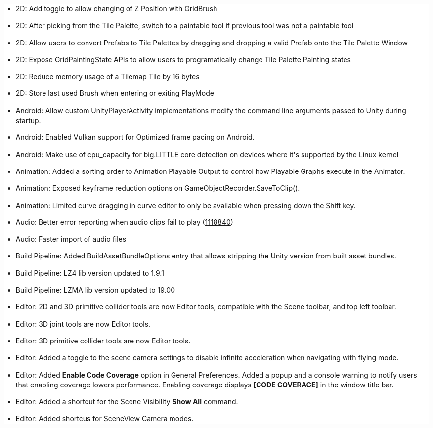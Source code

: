 *   2D: Add toggle to allow changing of Z Position with GridBrush
    
*   2D: After picking from the Tile Palette, switch to a paintable tool if previous tool was not a paintable tool
    
*   2D: Allow users to convert Prefabs to Tile Palettes by dragging and dropping a valid Prefab onto the Tile Palette Window
    
*   2D: Expose GridPaintingState APIs to allow users to programatically change Tile Palette Painting states
    
*   2D: Reduce memory usage of a Tilemap Tile by 16 bytes
    
*   2D: Store last used Brush when entering or exiting PlayMode
    
*   Android: Allow custom UnityPlayerActivity implementations modify the command line arguments passed to Unity during startup.
    
*   Android: Enabled Vulkan support for Optimized frame pacing on Android.
    
*   Android: Make use of cpu\_capacity for big.LITTLE core detection on devices where it's supported by the Linux kernel
    
*   Animation: Added a sorting order to Animation Playable Output to control how Playable Graphs execute in the Animator.
    
*   Animation: Exposed keyframe reduction options on GameObjectRecorder.SaveToClip().
    
*   Animation: Limited curve dragging in curve editor to only be available when pressing down the Shift key.
    
*   Audio: Better error reporting when audio clips fail to play ([1118840](https://issuetracker.unity3d.com/issues/audio-audio-mainthread-check-internal-crashes-when-trying-to-load-corrupted-audioclips))
    
*   Audio: Faster import of audio files
    
*   Build Pipeline: Added BuildAssetBundleOptions entry that allows stripping the Unity version from built asset bundles.
    
*   Build Pipeline: LZ4 lib version updated to 1.9.1
    
*   Build Pipeline: LZMA lib version updated to 19.00
    
*   Editor: 2D and 3D primitive collider tools are now Editor tools, compatible with the Scene toolbar, and top left toolbar.
    
*   Editor: 3D joint tools are now Editor tools.
    
*   Editor: 3D primitive collider tools are now Editor tools.
    
*   Editor: Added a toggle to the scene camera settings to disable infinite acceleration when navigating with flying mode.
    
*   Editor: Added **Enable Code Coverage** option in General Preferences. Added a popup and a console warning to notify users that enabling coverage lowers performance. Enabling coverage displays **\[CODE COVERAGE\]** in the window title bar.
    
*   Editor: Added a shortcut for the Scene Visibility **Show All** command.
    
*   Editor: Added shortcus for SceneView Camera modes.
    